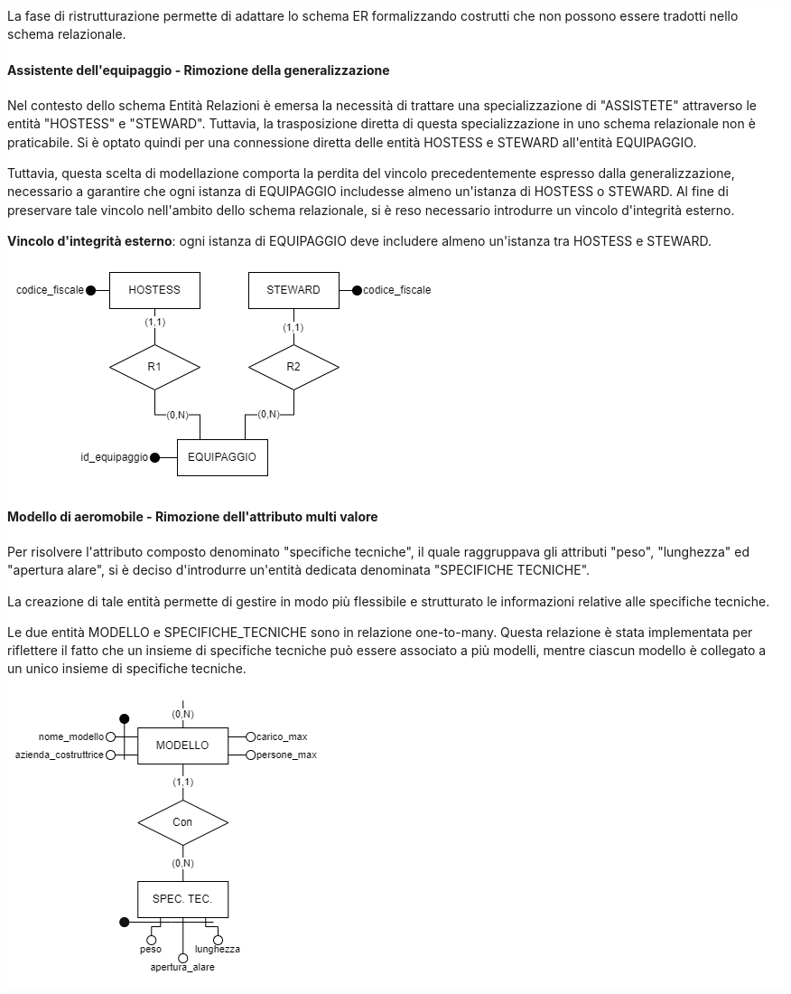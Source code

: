 La fase di ristrutturazione permette di adattare lo schema ER formalizzando costrutti che non possono essere tradotti nello schema relazionale.

#### Assistente dell'equipaggio - Rimozione della generalizzazione

Nel contesto dello schema Entità Relazioni è emersa la necessità di trattare una specializzazione di "ASSISTETE" attraverso le entità "HOSTESS" e "STEWARD". Tuttavia, la trasposizione diretta di questa specializzazione in uno schema relazionale non è praticabile. Si è optato quindi per una connessione diretta delle entità HOSTESS e STEWARD all'entità EQUIPAGGIO.

Tuttavia, questa scelta di modellazione comporta la perdita del vincolo precedentemente espresso dalla generalizzazione, necessario a garantire che ogni istanza di EQUIPAGGIO includesse almeno un'istanza di HOSTESS o STEWARD. Al fine di preservare tale vincolo nell'ambito dello schema relazionale, si è reso necessario introdurre un vincolo d'integrità esterno.

**Vincolo d'integrità esterno**: ogni istanza di EQUIPAGGIO deve includere almeno un'istanza tra HOSTESS e STEWARD.

![Schema ER finale: assistente](../schemi/SchemaER_reificazione_assistente.png)

#### Modello di aeromobile - Rimozione dell'attributo multi valore

Per risolvere l'attributo composto denominato "specifiche tecniche", il quale raggruppava gli attributi "peso", "lunghezza" ed "apertura alare", si è deciso d'introdurre un'entità dedicata denominata "SPECIFICHE TECNICHE".

La creazione di tale entità permette di gestire in modo più flessibile e strutturato le informazioni relative alle specifiche tecniche.

Le due entità MODELLO e SPECIFICHE_TECNICHE sono in relazione one-to-many. Questa relazione è stata implementata per riflettere il fatto che un insieme di specifiche tecniche può essere associato a più modelli, mentre ciascun modello è collegato a un unico insieme di specifiche tecniche.

![Schema ER finale: specifiche tecniche](../schemi/SchemaER_reificazione_modello.png)

